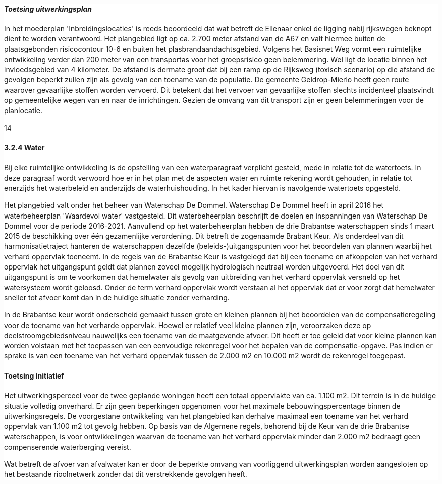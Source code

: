 #### *Toetsing uitwerkingsplan*

In het moederplan 'Inbreidingslocaties' is reeds beoordeeld dat wat betreft de Ellenaar enkel de ligging nabij rijkswegen beknopt dient te worden verantwoord. Het plangebied ligt op ca. 2.700 meter afstand van de A67 en valt hiermee buiten de plaatsgebonden risicocontour 10-6 en buiten het plasbrandaandachtsgebied. Volgens het Basisnet Weg vormt een ruimtelijke ontwikkeling verder dan 200 meter van een transportas voor het groepsrisico geen belemmering. Wel ligt de locatie binnen het invloedsgebied van 4 kilometer. De afstand is dermate groot dat bij een ramp op de Rijksweg (toxisch scenario) op die afstand de gevolgen beperkt zullen zijn als gevolg van een toename van de populatie. De gemeente Geldrop-Mierlo heeft geen route waarover gevaarlijke stoffen worden vervoerd. Dit betekent dat het vervoer van gevaarlijke stoffen slechts incidenteel plaatsvindt op gemeentelijke wegen van en naar de inrichtingen. Gezien de omvang van dit transport zijn er geen belemmeringen voor de planlocatie.

14

#### 3.2.4 Water

Bij elke ruimtelijke ontwikkeling is de opstelling van een waterparagraaf verplicht gesteld, mede in relatie tot de watertoets. In deze paragraaf wordt verwoord hoe er in het plan met de aspecten water en ruimte rekening wordt gehouden, in relatie tot enerzijds het waterbeleid en anderzijds de waterhuishouding. In het kader hiervan is navolgende watertoets opgesteld.

Het plangebied valt onder het beheer van Waterschap De Dommel. Waterschap De Dommel heeft in april 2016 het waterbeheerplan 'Waardevol water' vastgesteld. Dit waterbeheerplan beschrijft de doelen en inspanningen van Waterschap De Dommel voor de periode 2016-2021. Aanvullend op het waterbeheerplan hebben de drie Brabantse waterschappen sinds 1 maart 2015 de beschikking over één gezamenlijke verordening. Dit betreft de zogenaamde Brabant Keur. Als onderdeel van dit harmonisatietraject hanteren de waterschappen dezelfde (beleids-)uitgangspunten voor het beoordelen van plannen waarbij het verhard oppervlak toeneemt. In de regels van de Brabantse Keur is vastgelegd dat bij een toename en afkoppelen van het verhard oppervlak het uitgangspunt geldt dat plannen zoveel mogelijk hydrologisch neutraal worden uitgevoerd. Het doel van dit uitgangspunt is om te voorkomen dat hemelwater als gevolg van uitbreiding van het verhard oppervlak versneld op het watersysteem wordt geloosd. Onder de term verhard oppervlak wordt verstaan al het oppervlak dat er voor zorgt dat hemelwater sneller tot afvoer komt dan in de huidige situatie zonder verharding.

In de Brabantse keur wordt onderscheid gemaakt tussen grote en kleinen plannen bij het beoordelen van de compensatieregeling voor de toename van het verharde oppervlak. Hoewel er relatief veel kleine plannen zijn, veroorzaken deze op deelstroomgebiedsniveau nauwelijks een toename van de maatgevende afvoer. Dit heeft er toe geleid dat voor kleine plannen kan worden volstaan met het toepassen van een eenvoudige rekenregel voor het bepalen van de compensatie-opgave. Pas indien er sprake is van een toename van het verhard oppervlak tussen de 2.000 m2 en 10.000 m2 wordt de rekenregel toegepast.

#### Toetsing initiatief

Het uitwerkingsperceel voor de twee geplande woningen heeft een totaal oppervlakte van ca. 1.100 m2. Dit terrein is in de huidige situatie volledig onverhard. Er zijn geen beperkingen opgenomen voor het maximale bebouwingspercentage binnen de uitwerkingsregels. De voorgestane ontwikkeling van het plangebied kan derhalve maximaal een toename van het verhard oppervlak van 1.100 m2 tot gevolg hebben. Op basis van de Algemene regels, behorend bij de Keur van de drie Brabantse waterschappen, is voor ontwikkelingen waarvan de toename van het verhard oppervlak minder dan 2.000 m2 bedraagt geen compenserende waterberging vereist.

Wat betreft de afvoer van afvalwater kan er door de beperkte omvang van voorliggend uitwerkingsplan worden aangesloten op het bestaande rioolnetwerk zonder dat dit verstrekkende gevolgen heeft.
